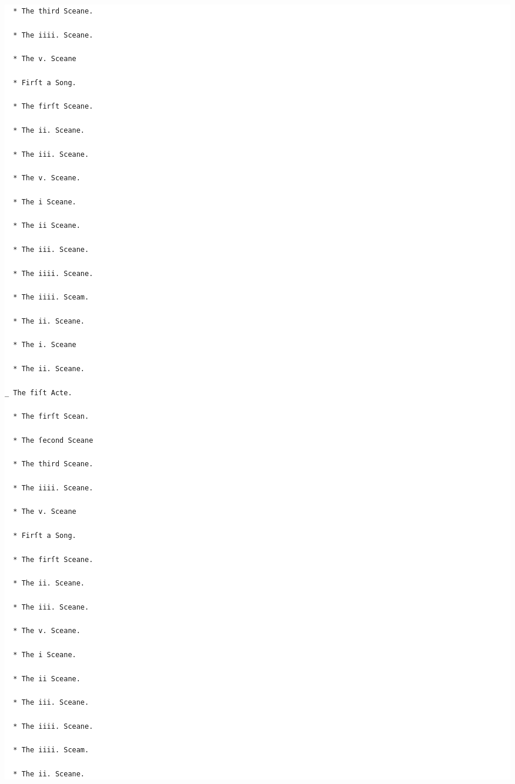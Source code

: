       * The third Sceane.

      * The iiii. Sceane.

      * The v. Sceane

      * Firſt a Song.

      * The firſt Sceane.

      * The ii. Sceane.

      * The iii. Sceane.

      * The v. Sceane.

      * The i Sceane.

      * The ii Sceane.

      * The iii. Sceane.

      * The iiii. Sceane.

      * The iiii. Sceam.

      * The ii. Sceane.

      * The i. Sceane

      * The ii. Sceane.

    _ The fiſt Acte.

      * The firſt Scean.

      * The ſecond Sceane

      * The third Sceane.

      * The iiii. Sceane.

      * The v. Sceane

      * Firſt a Song.

      * The firſt Sceane.

      * The ii. Sceane.

      * The iii. Sceane.

      * The v. Sceane.

      * The i Sceane.

      * The ii Sceane.

      * The iii. Sceane.

      * The iiii. Sceane.

      * The iiii. Sceam.

      * The ii. Sceane.
